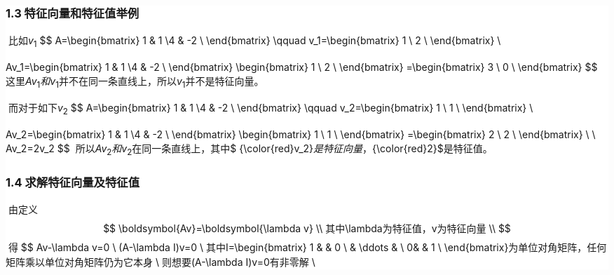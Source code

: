 ### 1.3 特征向量和特征值举例

​		比如$v_1$
$$
A=\begin{bmatrix}
1 & 1 \\4 & -2 \\ 
\end{bmatrix}
\qquad
v_1=\begin{bmatrix}
1 \\ 2 \\ 
\end{bmatrix} \\

Av_1=\begin{bmatrix}
1 & 1 \\4 & -2 \\ 
\end{bmatrix}
\begin{bmatrix} 
1 \\ 2 \\ 
\end{bmatrix}
=\begin{bmatrix} 
3 \\ 0 \\ 
\end{bmatrix}
$$
​		这里$Av_1和v_1$并不在同一条直线上，所以$v_1$并不是特征向量。

​		而对于如下$v_2$
$$
A=\begin{bmatrix}
1 & 1 \\4 & -2 \\ 
\end{bmatrix}
\qquad
v_2=\begin{bmatrix}
1 \\ 1 \\ 
\end{bmatrix} \\

Av_2=\begin{bmatrix}
1 & 1 \\4 & -2 \\ 
\end{bmatrix}
\begin{bmatrix} 
1 \\ 1 \\ 
\end{bmatrix}
=\begin{bmatrix} 
2 \\ 2 \\ 
\end{bmatrix} \\
\\ 
Av_2=2v_2
$$
​		所以$Av_2和v_2$在同一条直线上，其中$ {\color{red}v_2}$是特征向量，${\color{red}2}$是特征值。

### 1.4 求解特征向量及特征值

​		由定义
$$
\boldsymbol{Av}=\boldsymbol{\lambda v} \\
其中\lambda为特征值，v为特征向量 \\
$$
​		得
$$
Av-\lambda v=0 \\
(A-\lambda I)v=0 \\
其中I=\begin{bmatrix}
1 &  & 0 \\
 & \ddots &  \\
 0&  & 1 \\ 
\end{bmatrix}为单位对角矩阵，任何矩阵乘以单位对角矩阵仍为它本身 \\
则想要(A-\lambda I)v=0有非零解 \\